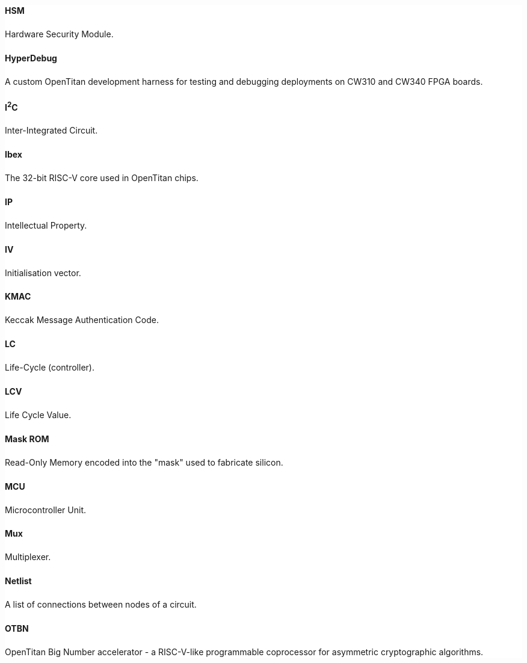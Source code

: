 #### HSM

Hardware Security Module.

#### HyperDebug

A custom OpenTitan development harness for testing and debugging deployments on CW310 and CW340 FPGA boards.

#### I<sup>2</sup>C

Inter-Integrated Circuit.

#### Ibex

The 32-bit RISC-V core used in OpenTitan chips.

#### IP

Intellectual Property.

#### IV

Initialisation vector.

#### KMAC

Keccak Message Authentication Code.

#### LC

Life-Cycle (controller).

#### LCV

Life Cycle Value.

#### Mask ROM

Read-Only Memory encoded into the "mask" used to fabricate silicon.

#### MCU

Microcontroller Unit.

#### Mux

Multiplexer.

#### Netlist

A list of connections between nodes of a circuit.

#### OTBN

OpenTitan Big Number accelerator - a RISC-V-like programmable coprocessor for asymmetric cryptographic algorithms.
